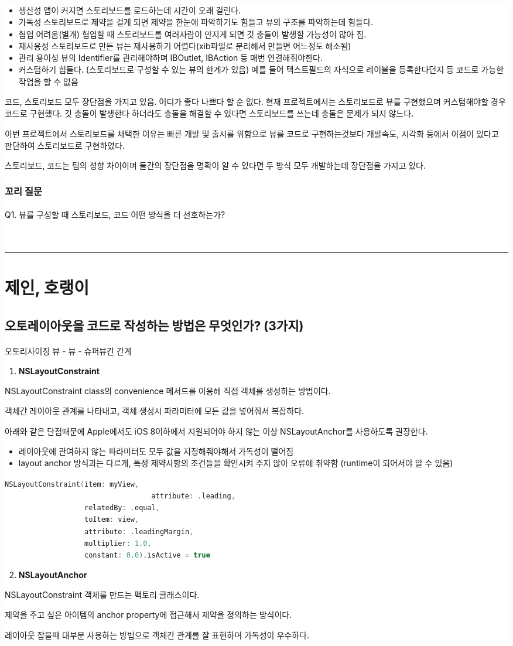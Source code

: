 - 생산성 앱이 커지면 스토리보드를 로드하는데 시간이 오래 걸린다.
- 가독성 스토리보드로 제약을 걸게 되면 제약을 한눈에 파악하기도 힘들고 뷰의 구조를 파악하는데 힘들다.
- 협업 어려움(별개) 협업할 때 스토리보드를 여러사람이 만지게 되면 깃 충돌이 발생할 가능성이 많아 짐.
- 재사용성 스토리보드로 만든 뷰는 재사용하기 어렵다(xib파일로 분리해서 만들면 어느정도 해소됨)
- 관리 용이성 뷰의 Identifier를 관리해야하며 IBOutlet, IBAction 등 매번 연결해줘야한다.
- 커스텀하기 힘들다. (스토리보드로 구성할 수 있는 뷰의 한계가 있음) 예를 들어 텍스트필드의 자식으로 레이블을 등록한다던지 등 코드로 가능한 작업을 할 수 없음

코드, 스토리보드 모두 장단점을 가지고 있음. 어디가 좋다 나쁘다 할 순 없다. 현재 프로젝트에서는 스토리보드로 뷰를 구현했으며 커스텀해야할 경우 코드로 구현했다. 깃 충돌이 발생한다 하더라도 충돌을 해결할 수 있다면 스토리보드를 쓰는데 충돌은 문제가 되지 않느다.

이번 프로젝트에서 스토리보드를 채택한 이유는 빠른 개발 및 출시를 위함으로 뷰를 코드로 구현하는것보다 개발속도, 시각화 등에서 이점이 있다고 판단하여 스토리보드로 구현하였다.

스토리보드, 코드는 팀의 성향 차이이며 둘간의 장단점을 명확이 알 수 있다면 두 방식 모두 개발하는데 장단점을 가지고 있다.

### 꼬리 질문

Q1. 뷰를 구성할 때 스토리보드, 코드 어떤 방식을 더 선호하는가?
<br />
<br />
<br />

---

# 제인, 호랭이
## 오토레이아웃을 코드로 작성하는 방법은 무엇인가? (3가지)
오토리사이징 뷰 - 뷰 - 슈퍼뷰간 간계

1. **NSLayoutConstraint**

NSLayoutConstraint class의 convenience 메서드를 이용해 직접 객체를 생성하는 방법이다.

객체간 레이아웃 관계를 나타내고, 객체 생성시 파라미터에 모든 값을 넣어줘서 복잡하다.

아래와 같은 단점때문에 Apple에서도 iOS 8이하에서 지원되어야 하지 않는 이상 NSLayoutAnchor를 사용하도록 권장한다.

- 레이아웃에 관여하지 않는 파라미터도 모두 값을 지정해줘야해서 가독성이 떨어짐
- layout anchor 방식과는 다르게, 특정 제약사항의 조건들을 확인시켜 주지 않아 오류에 취약함 (runtime이 되어서야 알 수 있음)

```swift
NSLayoutConstraint(item: myView, 
								   attribute: .leading, 
                   relatedBy: .equal, 
                   toItem: view, 
                   attribute: .leadingMargin, 
                   multiplier: 1.0, 
                   constant: 0.0).isActive = true
```

2. **NSLayoutAnchor**

NSLayoutConstraint 객체를 만드는 팩토리 클래스이다. 

제약을 주고 싶은 아이템의 anchor property에 접근해서 제약을 정의하는 방식이다.

레이아웃 잡을때 대부분 사용하는 방법으로 객체간 관계를 잘 표현하며 가독성이 우수하다.
